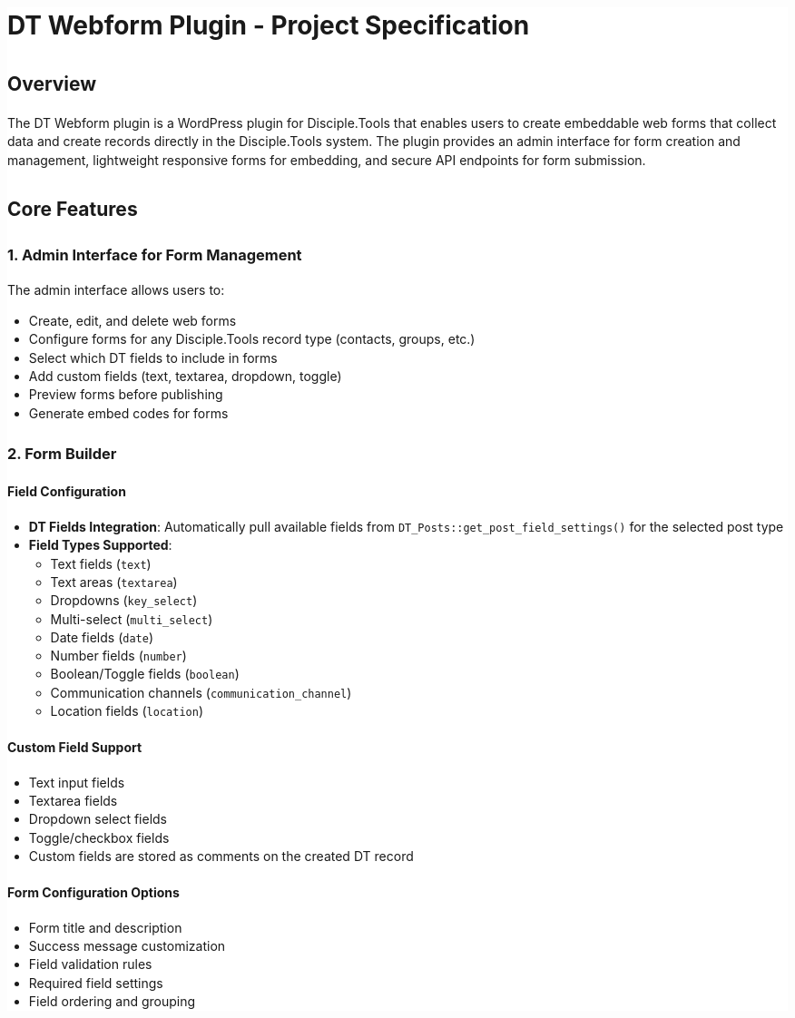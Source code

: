 # DT Webform Plugin - Project Specification

## Overview

The DT Webform plugin is a WordPress plugin for Disciple.Tools that enables users to create embeddable web forms that collect data and create records directly in the Disciple.Tools system. The plugin provides an admin interface for form creation and management, lightweight responsive forms for embedding, and secure API endpoints for form submission.

## Core Features

### 1. Admin Interface for Form Management

The admin interface allows users to:
- Create, edit, and delete web forms
- Configure forms for any Disciple.Tools record type (contacts, groups, etc.)
- Select which DT fields to include in forms
- Add custom fields (text, textarea, dropdown, toggle)
- Preview forms before publishing
- Generate embed codes for forms

### 2. Form Builder

#### Field Configuration
- **DT Fields Integration**: Automatically pull available fields from `DT_Posts::get_post_field_settings()` for the selected post type
- **Field Types Supported**:
  - Text fields (`text`)
  - Text areas (`textarea`) 
  - Dropdowns (`key_select`)
  - Multi-select (`multi_select`)
  - Date fields (`date`)
  - Number fields (`number`)
  - Boolean/Toggle fields (`boolean`)
  - Communication channels (`communication_channel`)
  - Location fields (`location`)

#### Custom Field Support
- Text input fields
- Textarea fields
- Dropdown select fields
- Toggle/checkbox fields
- Custom fields are stored as comments on the created DT record

#### Form Configuration Options
- Form title and description
- Success message customization
- Field validation rules
- Required field settings
- Field ordering and grouping
